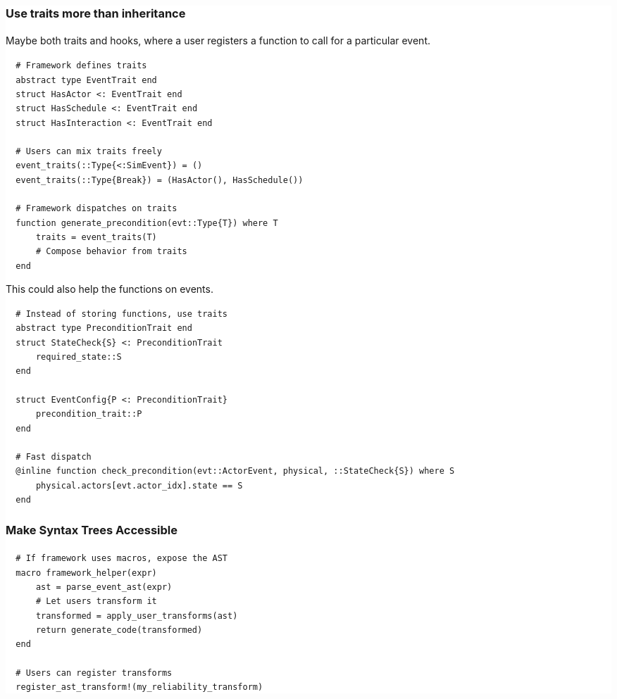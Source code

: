 ### Use traits more than inheritance

Maybe both traits and hooks, where a user registers a function to call for
a particular event.

```
  # Framework defines traits
  abstract type EventTrait end
  struct HasActor <: EventTrait end
  struct HasSchedule <: EventTrait end
  struct HasInteraction <: EventTrait end

  # Users can mix traits freely
  event_traits(::Type{<:SimEvent}) = ()
  event_traits(::Type{Break}) = (HasActor(), HasSchedule())

  # Framework dispatches on traits
  function generate_precondition(evt::Type{T}) where T
      traits = event_traits(T)
      # Compose behavior from traits
  end
```

This could also help the functions on events.
```
  # Instead of storing functions, use traits
  abstract type PreconditionTrait end
  struct StateCheck{S} <: PreconditionTrait
      required_state::S
  end

  struct EventConfig{P <: PreconditionTrait}
      precondition_trait::P
  end

  # Fast dispatch
  @inline function check_precondition(evt::ActorEvent, physical, ::StateCheck{S}) where S
      physical.actors[evt.actor_idx].state == S
  end
```

### Make Syntax Trees Accessible

```
  # If framework uses macros, expose the AST
  macro framework_helper(expr)
      ast = parse_event_ast(expr)
      # Let users transform it
      transformed = apply_user_transforms(ast)
      return generate_code(transformed)
  end

  # Users can register transforms
  register_ast_transform!(my_reliability_transform)
```
